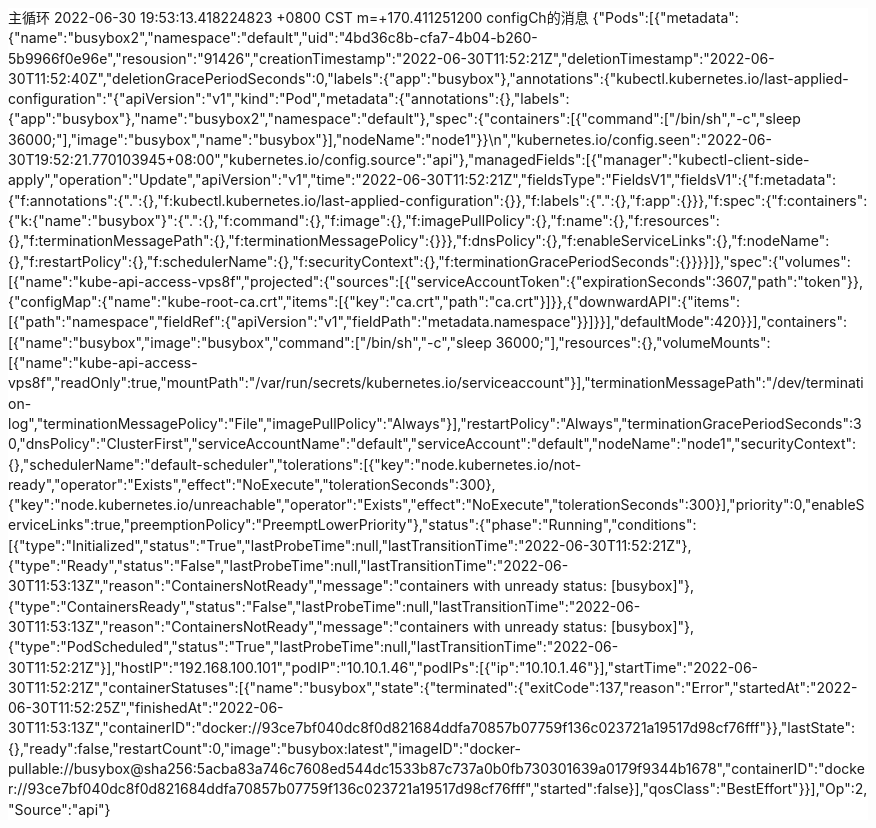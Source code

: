 主循环  2022-06-30 19:53:13.418224823 +0800 CST m=+170.411251200 configCh的消息 {"Pods":[{"metadata":{"name":"busybox2","namespace":"default","uid":"4bd36c8b-cfa7-4b04-b260-5b9966f0e96e","resousion":"91426","creationTimestamp":"2022-06-30T11:52:21Z","deletionTimestamp":"2022-06-30T11:52:40Z","deletionGracePeriodSeconds":0,"labels":{"app":"busybox"},"annotations":{"kubectl.kubernetes.io/last-applied-configuration":"{\"apiVersion\":\"v1\",\"kind\":\"Pod\",\"metadata\":{\"annotations\":{},\"labels\":{\"app\":\"busybox\"},\"name\":\"busybox2\",\"namespace\":\"default\"},\"spec\":{\"containers\":[{\"command\":[\"/bin/sh\",\"-c\",\"sleep 36000;\"],\"image\":\"busybox\",\"name\":\"busybox\"}],\"nodeName\":\"node1\"}}\n","kubernetes.io/config.seen":"2022-06-30T19:52:21.770103945+08:00","kubernetes.io/config.source":"api"},"managedFields":[{"manager":"kubectl-client-side-apply","operation":"Update","apiVersion":"v1","time":"2022-06-30T11:52:21Z","fieldsType":"FieldsV1","fieldsV1":{"f:metadata":{"f:annotations":{".":{},"f:kubectl.kubernetes.io/last-applied-configuration":{}},"f:labels":{".":{},"f:app":{}}},"f:spec":{"f:containers":{"k:{\"name\":\"busybox\"}":{".":{},"f:command":{},"f:image":{},"f:imagePullPolicy":{},"f:name":{},"f:resources":{},"f:terminationMessagePath":{},"f:terminationMessagePolicy":{}}},"f:dnsPolicy":{},"f:enableServiceLinks":{},"f:nodeName":{},"f:restartPolicy":{},"f:schedulerName":{},"f:securityContext":{},"f:terminationGracePeriodSeconds":{}}}}]},"spec":{"volumes":[{"name":"kube-api-access-vps8f","projected":{"sources":[{"serviceAccountToken":{"expirationSeconds":3607,"path":"token"}},{"configMap":{"name":"kube-root-ca.crt","items":[{"key":"ca.crt","path":"ca.crt"}]}},{"downwardAPI":{"items":[{"path":"namespace","fieldRef":{"apiVersion":"v1","fieldPath":"metadata.namespace"}}]}}],"defaultMode":420}}],"containers":[{"name":"busybox","image":"busybox","command":["/bin/sh","-c","sleep 36000;"],"resources":{},"volumeMounts":[{"name":"kube-api-access-vps8f","readOnly":true,"mountPath":"/var/run/secrets/kubernetes.io/serviceaccount"}],"terminationMessagePath":"/dev/termination-log","terminationMessagePolicy":"File","imagePullPolicy":"Always"}],"restartPolicy":"Always","terminationGracePeriodSeconds":30,"dnsPolicy":"ClusterFirst","serviceAccountName":"default","serviceAccount":"default","nodeName":"node1","securityContext":{},"schedulerName":"default-scheduler","tolerations":[{"key":"node.kubernetes.io/not-ready","operator":"Exists","effect":"NoExecute","tolerationSeconds":300},{"key":"node.kubernetes.io/unreachable","operator":"Exists","effect":"NoExecute","tolerationSeconds":300}],"priority":0,"enableServiceLinks":true,"preemptionPolicy":"PreemptLowerPriority"},"status":{"phase":"Running","conditions":[{"type":"Initialized","status":"True","lastProbeTime":null,"lastTransitionTime":"2022-06-30T11:52:21Z"},{"type":"Ready","status":"False","lastProbeTime":null,"lastTransitionTime":"2022-06-30T11:53:13Z","reason":"ContainersNotReady","message":"containers with unready status: [busybox]"},{"type":"ContainersReady","status":"False","lastProbeTime":null,"lastTransitionTime":"2022-06-30T11:53:13Z","reason":"ContainersNotReady","message":"containers with unready status: [busybox]"},{"type":"PodScheduled","status":"True","lastProbeTime":null,"lastTransitionTime":"2022-06-30T11:52:21Z"}],"hostIP":"192.168.100.101","podIP":"10.10.1.46","podIPs":[{"ip":"10.10.1.46"}],"startTime":"2022-06-30T11:52:21Z","containerStatuses":[{"name":"busybox","state":{"terminated":{"exitCode":137,"reason":"Error","startedAt":"2022-06-30T11:52:25Z","finishedAt":"2022-06-30T11:53:13Z","containerID":"docker://93ce7bf040dc8f0d821684ddfa70857b07759f136c023721a19517d98cf76fff"}},"lastState":{},"ready":false,"restartCount":0,"image":"busybox:latest","imageID":"docker-pullable://busybox@sha256:5acba83a746c7608ed544dc1533b87c737a0b0fb730301639a0179f9344b1678","containerID":"docker://93ce7bf040dc8f0d821684ddfa70857b07759f136c023721a19517d98cf76fff","started":false}],"qosClass":"BestEffort"}}],"Op":2,"Source":"api"}